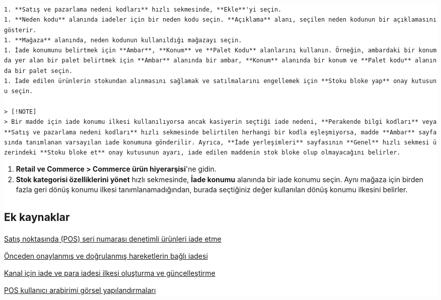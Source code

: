     1. **Satış ve pazarlama nedeni kodları** hızlı sekmesinde, **Ekle**'yi seçin.
    1. **Neden kodu** alanında iadeler için bir neden kodu seçin. **Açıklama** alanı, seçilen neden kodunun bir açıklamasını gösterir.
    1. **Mağaza** alanında, neden kodunun kullanıldığı mağazayı seçin.
    1. İade konumunu belirtmek için **Ambar**, **Konum** ve **Palet Kodu** alanlarını kullanın. Örneğin, ambardaki bir konumda yer alan bir palet belirtmek için **Ambar** alanında bir ambar, **Konum** alanında bir konum ve **Palet kodu** alanında bir palet seçin.
    1. İade edilen ürünlerin stokundan alınmasını sağlamak ve satılmalarını engellemek için **Stoku bloke yap** onay kutusunu seçin.

    > [!NOTE]
    > Bir madde için iade konumu ilkesi kullanılıyorsa ancak kasiyerin seçtiği iade nedeni, **Perakende bilgi kodları** veya **Satış ve pazarlama nedeni kodları** hızlı sekmesinde belirtilen herhangi bir kodla eşleşmiyorsa, madde **Ambar** sayfasında tanımlanan varsayılan iade konumuna gönderilir. Ayrıca, **İade yerleşimleri** sayfasının **Genel** hızlı sekmesi üzerindeki **Stoku bloke et** onay kutusunun ayarı, iade edilen maddenin stok bloke olup olmayacağını belirler.

1. **Retail ve Commerce \> Commerce ürün hiyerarşisi**'ne gidin.
1. **Stok kategorisi özelliklerini yönet** hızlı sekmesinde, **İade konumu** alanında bir iade konumu seçin. Aynı mağaza için birden fazla geri dönüş konumu ilkesi tanımlanamadığından, burada seçtiğiniz değer kullanılan dönüş konumu ilkesini belirler.

## <a name="additional-resources"></a>Ek kaynaklar

[Satış noktasında (POS) seri numarası denetimli ürünleri iade etme](POS-serial-returns.md)

[Önceden onaylanmış ve doğrulanmış hareketlerin bağlı iadesi](dev-itpro/linked-refunds.md)

[Kanal için iade ve para iadesi ilkesi oluşturma ve güncelleştirme](refund_policy_returns.md)

[POS kullanıcı arabirimi görsel yapılandırmaları](pos-screen-layouts.md)
